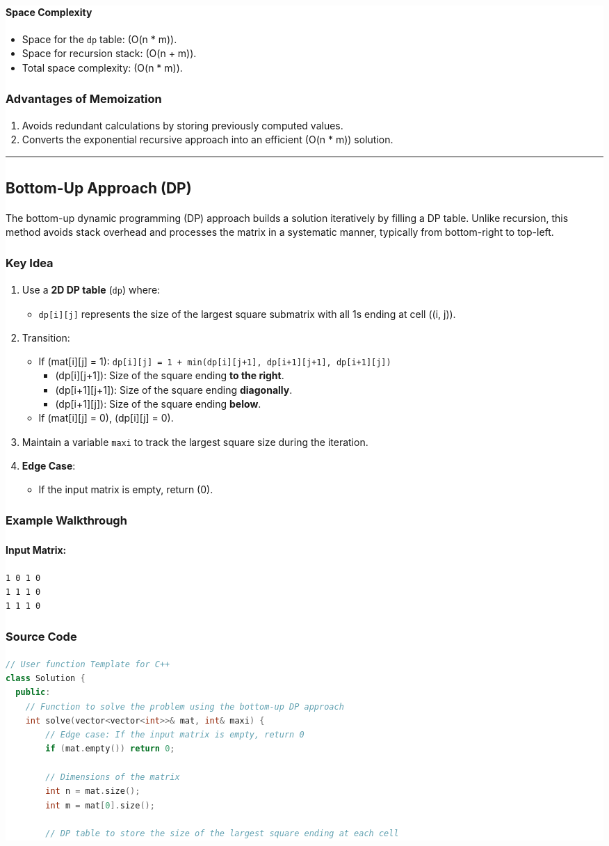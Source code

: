 #### **Space Complexity**
- Space for the `dp` table: (O(n * m)).
- Space for recursion stack: (O(n + m)).
- Total space complexity: (O(n * m)).



### **Advantages of Memoization**
1. Avoids redundant calculations by storing previously computed values.
2. Converts the exponential recursive approach into an efficient (O(n * m)) solution.

---

## Bottom-Up Approach (DP)
The bottom-up dynamic programming (DP) approach builds a solution iteratively by filling a DP table. Unlike recursion, this method avoids stack overhead and processes the matrix in a systematic manner, typically from bottom-right to top-left.


### **Key Idea**

1. Use a **2D DP table** (`dp`) where:
   - `dp[i][j]` represents the size of the largest square submatrix with all 1s ending at cell ((i, j)).

2. Transition:
   - If (mat[i][j] = 1):
     `dp[i][j] = 1 + min(dp[i][j+1], dp[i+1][j+1], dp[i+1][j])
`
     - (dp[i][j+1]): Size of the square ending **to the right**.
     - (dp[i+1][j+1]): Size of the square ending **diagonally**.
     - (dp[i+1][j]): Size of the square ending **below**.
   - If (mat[i][j] = 0), (dp[i][j] = 0).

3. Maintain a variable `maxi` to track the largest square size during the iteration.

4. **Edge Case**:
   - If the input matrix is empty, return (0).



### **Example Walkthrough**

#### Input Matrix:
```
1 0 1 0
1 1 1 0
1 1 1 0
```

### Source Code
```cpp
// User function Template for C++
class Solution {
  public:
    // Function to solve the problem using the bottom-up DP approach
    int solve(vector<vector<int>>& mat, int& maxi) {
        // Edge case: If the input matrix is empty, return 0
        if (mat.empty()) return 0;
        
        // Dimensions of the matrix
        int n = mat.size();
        int m = mat[0].size();
        
        // DP table to store the size of the largest square ending at each cell
```